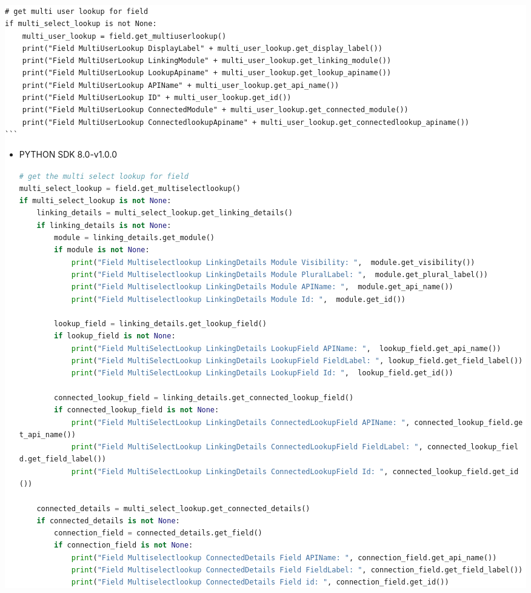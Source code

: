     # get multi user lookup for field
    if multi_select_lookup is not None:
        multi_user_lookup = field.get_multiuserlookup()
        print("Field MultiUserLookup DisplayLabel" + multi_user_lookup.get_display_label())
        print("Field MultiUserLookup LinkingModule" + multi_user_lookup.get_linking_module())
        print("Field MultiUserLookup LookupApiname" + multi_user_lookup.get_lookup_apiname())
        print("Field MultiUserLookup APIName" + multi_user_lookup.get_api_name())
        print("Field MultiUserLookup ID" + multi_user_lookup.get_id())
        print("Field MultiUserLookup ConnectedModule" + multi_user_lookup.get_connected_module())
        print("Field MultiUserLookup ConnectedlookupApiname" + multi_user_lookup.get_connectedlookup_apiname())
    ```

- PYTHON SDK 8.0-v1.0.0

    ```python
    # get the multi select lookup for field
    multi_select_lookup = field.get_multiselectlookup()
    if multi_select_lookup is not None:
        linking_details = multi_select_lookup.get_linking_details()
        if linking_details is not None:
            module = linking_details.get_module()
            if module is not None:
                print("Field Multiselectlookup LinkingDetails Module Visibility: ",  module.get_visibility())
                print("Field Multiselectlookup LinkingDetails Module PluralLabel: ",  module.get_plural_label())
                print("Field Multiselectlookup LinkingDetails Module APIName: ",  module.get_api_name())
                print("Field Multiselectlookup LinkingDetails Module Id: ",  module.get_id())

            lookup_field = linking_details.get_lookup_field()
            if lookup_field is not None:
                print("Field MultiSelectLookup LinkingDetails LookupField APIName: ",  lookup_field.get_api_name())
                print("Field MultiSelectLookup LinkingDetails LookupField FieldLabel: ", lookup_field.get_field_label())
                print("Field MultiSelectLookup LinkingDetails LookupField Id: ",  lookup_field.get_id())
  
            connected_lookup_field = linking_details.get_connected_lookup_field()
            if connected_lookup_field is not None:
                print("Field MultiSelectLookup LinkingDetails ConnectedLookupField APIName: ", connected_lookup_field.get_api_name())
                print("Field MultiSelectLookup LinkingDetails ConnectedLookupField FieldLabel: ", connected_lookup_field.get_field_label())
                print("Field MultiSelectLookup LinkingDetails ConnectedLookupField Id: ", connected_lookup_field.get_id())

        connected_details = multi_select_lookup.get_connected_details()
        if connected_details is not None:
            connection_field = connected_details.get_field()
            if connection_field is not None:
                print("Field Multiselectlookup ConnectedDetails Field APIName: ", connection_field.get_api_name())
                print("Field Multiselectlookup ConnectedDetails Field FieldLabel: ", connection_field.get_field_label())
                print("Field Multiselectlookup ConnectedDetails Field id: ", connection_field.get_id())
